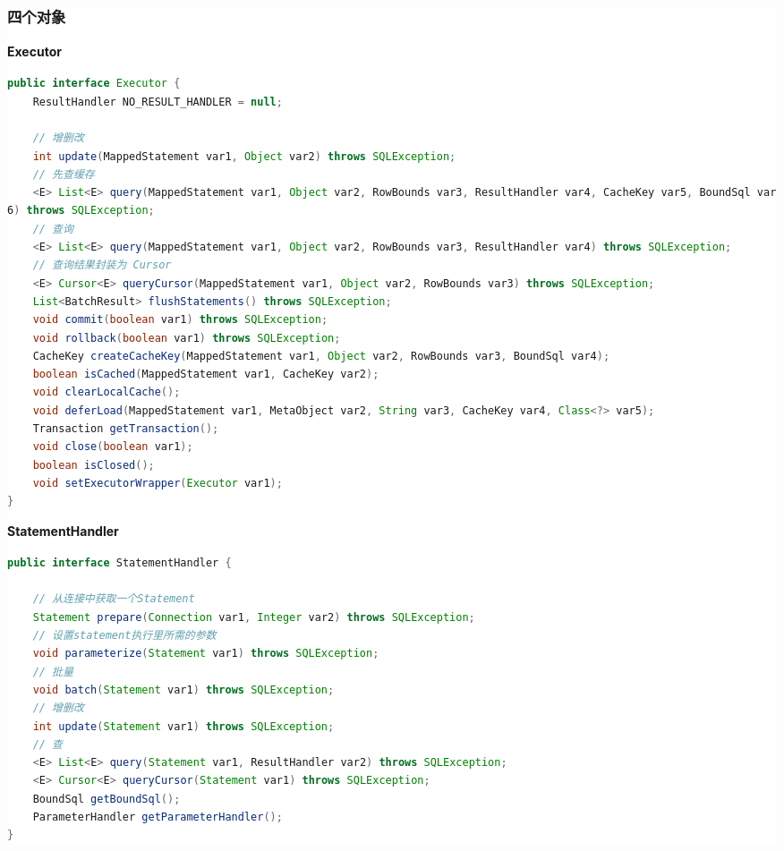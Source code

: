 
### 四个对象

**Executor**

```java
public interface Executor {
    ResultHandler NO_RESULT_HANDLER = null;

    // 增删改
    int update(MappedStatement var1, Object var2) throws SQLException;
    // 先查缓存
    <E> List<E> query(MappedStatement var1, Object var2, RowBounds var3, ResultHandler var4, CacheKey var5, BoundSql var6) throws SQLException;
    // 查询
    <E> List<E> query(MappedStatement var1, Object var2, RowBounds var3, ResultHandler var4) throws SQLException;
    // 查询结果封装为 Cursor
    <E> Cursor<E> queryCursor(MappedStatement var1, Object var2, RowBounds var3) throws SQLException;
    List<BatchResult> flushStatements() throws SQLException;
    void commit(boolean var1) throws SQLException;
    void rollback(boolean var1) throws SQLException;
    CacheKey createCacheKey(MappedStatement var1, Object var2, RowBounds var3, BoundSql var4);
    boolean isCached(MappedStatement var1, CacheKey var2);
    void clearLocalCache();
    void deferLoad(MappedStatement var1, MetaObject var2, String var3, CacheKey var4, Class<?> var5);
    Transaction getTransaction();
    void close(boolean var1);
    boolean isClosed();
    void setExecutorWrapper(Executor var1);
}
```

**StatementHandler**

```java
public interface StatementHandler {

    // 从连接中获取一个Statement
    Statement prepare(Connection var1, Integer var2) throws SQLException;
    // 设置statement执行里所需的参数
    void parameterize(Statement var1) throws SQLException;
    // 批量
    void batch(Statement var1) throws SQLException;
    // 增删改
    int update(Statement var1) throws SQLException;
    // 查
    <E> List<E> query(Statement var1, ResultHandler var2) throws SQLException;
    <E> Cursor<E> queryCursor(Statement var1) throws SQLException;
    BoundSql getBoundSql();
    ParameterHandler getParameterHandler();
}
```
